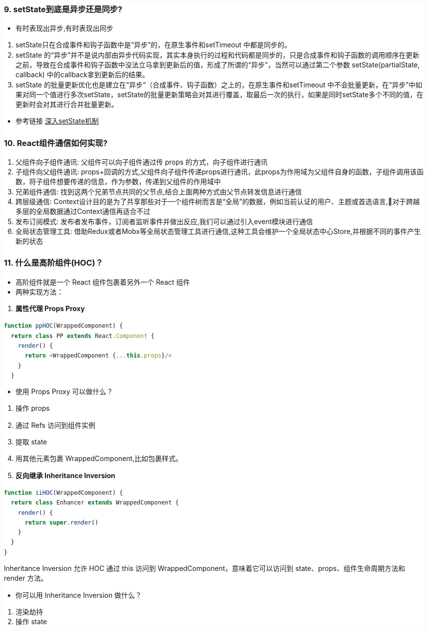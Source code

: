 ### 9. setState到底是异步还是同步?
+ 有时表现出异步,有时表现出同步
1. setState只在合成事件和钩子函数中是“异步”的，在原生事件和setTimeout 中都是同步的。
2. setState 的“异步”并不是说内部由异步代码实现，其实本身执行的过程和代码都是同步的，只是合成事件和钩子函数的调用顺序在更新之前，导致在合成事件和钩子函数中没法立马拿到更新后的值，形成了所谓的“异步”，当然可以通过第二个参数 setState(partialState, callback) 中的callback拿到更新后的结果。
3. setState 的批量更新优化也是建立在“异步”（合成事件、钩子函数）之上的，在原生事件和setTimeout 中不会批量更新，在“异步”中如果对同一个值进行多次setState，setState的批量更新策略会对其进行覆盖，取最后一次的执行，如果是同时setState多个不同的值，在更新时会对其进行合并批量更新。
+ 参考链接 [深入setState机制](https://github.com/sisterAn/blog/issues/26)

### 10. React组件通信如何实现?
1. 父组件向子组件通讯: 父组件可以向子组件通过传 props 的方式，向子组件进行通讯
2. 子组件向父组件通讯: props+回调的方式,父组件向子组件传递props进行通讯，此props为作用域为父组件自身的函数，子组件调用该函数，将子组件想要传递的信息，作为参数，传递到父组件的作用域中
3. 兄弟组件通信: 找到这两个兄弟节点共同的父节点,结合上面两种方式由父节点转发信息进行通信
4. 跨层级通信: Context设计目的是为了共享那些对于一个组件树而言是“全局”的数据，例如当前认证的用户、主题或首选语言,对于跨越多层的全局数据通过Context通信再适合不过
5. 发布订阅模式: 发布者发布事件，订阅者监听事件并做出反应,我们可以通过引入event模块进行通信
6. 全局状态管理工具: 借助Redux或者Mobx等全局状态管理工具进行通信,这种工具会维护一个全局状态中心Store,并根据不同的事件产生新的状态

### 11. 什么是高阶组件(HOC)？
+ 高阶组件就是一个 React 组件包裹着另外一个 React 组件
+ 两种实现方法：
1. **属性代理 Props Proxy**
```javascript
function ppHOC(WrappedComponent) {  
  return class PP extends React.Component {
    render() {
      return <WrappedComponent {...this.props}/>
    }  
  }
```
+ 使用 Props Proxy 可以做什么？
1. 操作 props
2. 通过 Refs 访问到组件实例
3. 提取 state
4. 用其他元素包裹 WrappedComponent,比如包裹样式。

2. **反向继承 Inheritance Inversion**
```javascript
function iiHOC(WrappedComponent) {
  return class Enhancer extends WrappedComponent {
    render() {
      return super.render()
    }
  }
}
```
Inheritance Inversion 允许 HOC 通过 this 访问到 WrappedComponent，意味着它可以访问到 state、props、组件生命周期方法和 render 方法。
+ 你可以用 Inheritance Inversion 做什么？
1. 渲染劫持
2. 操作 state
